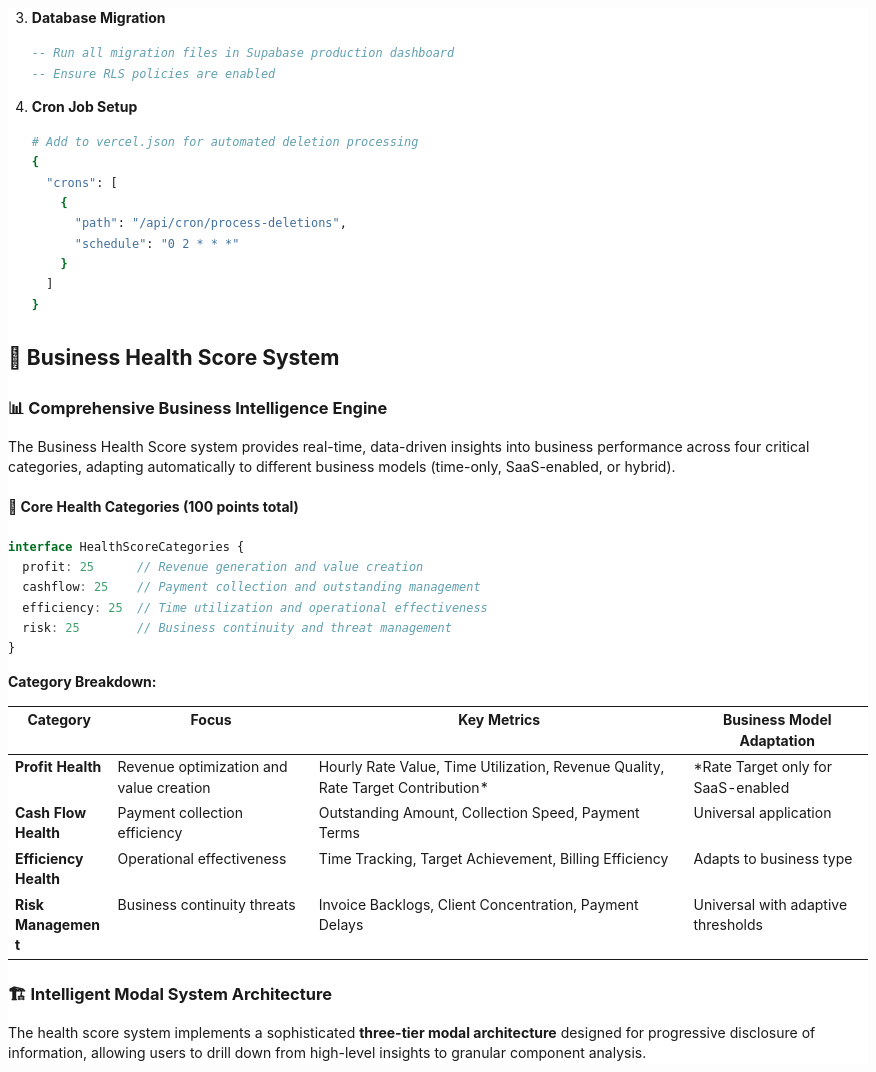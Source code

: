 3. **Database Migration**
   ```sql
   -- Run all migration files in Supabase production dashboard
   -- Ensure RLS policies are enabled
   ```

4. **Cron Job Setup**
   ```bash
   # Add to vercel.json for automated deletion processing
   {
     "crons": [
       {
         "path": "/api/cron/process-deletions",
         "schedule": "0 2 * * *"
       }
     ]
   }
   ```

## 🏥 Business Health Score System

### 📊 **Comprehensive Business Intelligence Engine**

The Business Health Score system provides real-time, data-driven insights into business performance across four critical categories, adapting automatically to different business models (time-only, SaaS-enabled, or hybrid).

#### 🎯 **Core Health Categories (100 points total)**

```typescript
interface HealthScoreCategories {
  profit: 25      // Revenue generation and value creation
  cashflow: 25    // Payment collection and outstanding management
  efficiency: 25  // Time utilization and operational effectiveness
  risk: 25        // Business continuity and threat management
}
```

**Category Breakdown:**

| Category | Focus | Key Metrics | Business Model Adaptation |
|----------|-------|-------------|---------------------------|
| **Profit Health** | Revenue optimization and value creation | Hourly Rate Value, Time Utilization, Revenue Quality, Rate Target Contribution* | *Rate Target only for SaaS-enabled |
| **Cash Flow Health** | Payment collection efficiency | Outstanding Amount, Collection Speed, Payment Terms | Universal application |
| **Efficiency Health** | Operational effectiveness | Time Tracking, Target Achievement, Billing Efficiency | Adapts to business type |
| **Risk Management** | Business continuity threats | Invoice Backlogs, Client Concentration, Payment Delays | Universal with adaptive thresholds |

### 🏗️ **Intelligent Modal System Architecture**

The health score system implements a sophisticated **three-tier modal architecture** designed for progressive disclosure of information, allowing users to drill down from high-level insights to granular component analysis.
